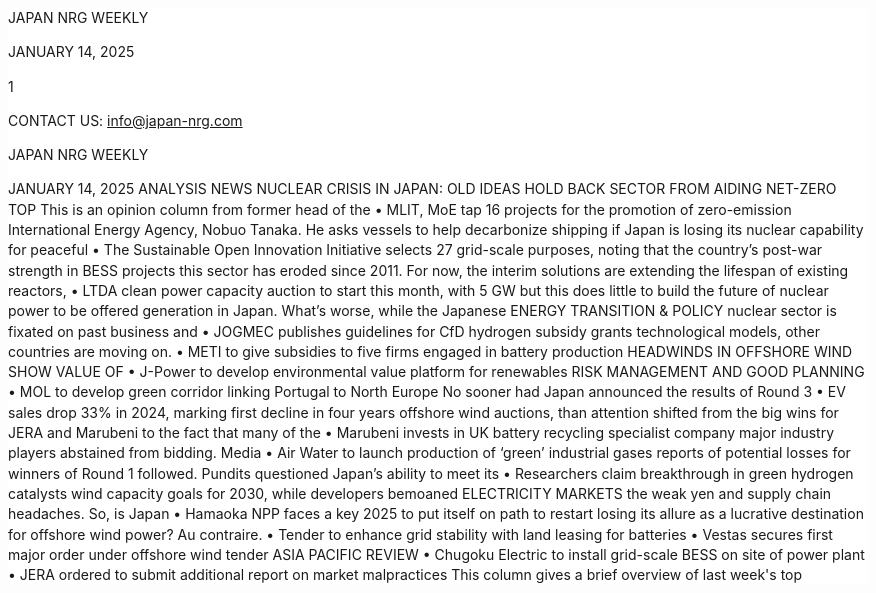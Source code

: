 JAPAN          NRG        WEEKLY





JANUARY    14, 2025











1


CONTACT  US: info@japan-nrg.com

JAPAN     NRG    WEEKLY

JANUARY 14, 2025
ANALYSIS
NEWS
NUCLEAR CRISIS IN JAPAN: OLD IDEAS HOLD BACK
SECTOR FROM AIDING NET-ZERO
TOP
This is an opinion column from former head of the
• MLIT, MoE tap 16 projects for the promotion of zero-emission
International Energy Agency, Nobuo Tanaka. He asks
vessels to help decarbonize shipping
if Japan is losing its nuclear capability for peaceful
• The Sustainable Open Innovation Initiative selects 27 grid-scale purposes, noting that the country’s post-war strength in
BESS projects                             this sector has eroded since 2011. For now, the interim
solutions are extending the lifespan of existing reactors,
• LTDA clean power capacity auction to start this month, with 5 GW
but this does little to build the future of nuclear power
to be offered
generation in Japan. What’s worse, while the Japanese
ENERGY TRANSITION & POLICY                  nuclear sector is fixated on past business and
• JOGMEC publishes guidelines for CfD hydrogen subsidy grants technological models, other countries are moving on.
• METI to give subsidies to five firms engaged in battery production
HEADWINDS IN OFFSHORE WIND SHOW VALUE OF
• J-Power to develop environmental value platform for renewables
RISK MANAGEMENT AND GOOD PLANNING
• MOL to develop green corridor linking Portugal to North Europe
No sooner had Japan announced the results of Round 3
• EV sales drop 33% in 2024, marking first decline in four years offshore wind auctions, than attention shifted from the big
wins for JERA and Marubeni to the fact that many of the
• Marubeni invests in UK battery recycling specialist company
major industry players abstained from bidding. Media
• Air Water to launch production of ‘green’ industrial gases reports of potential losses for winners of Round 1
followed. Pundits questioned Japan’s ability to meet its
• Researchers claim breakthrough in green hydrogen catalysts
wind capacity goals for 2030, while developers bemoaned
ELECTRICITY MARKETS                         the weak yen and supply chain headaches. So, is Japan
• Hamaoka NPP faces a key 2025 to put itself on path to restart losing its allure as a lucrative destination for offshore wind
power? Au contraire.
• Tender to enhance grid stability with land leasing for batteries
• Vestas secures first major order under offshore wind tender
ASIA PACIFIC REVIEW
• Chugoku Electric to install grid-scale BESS on site of power plant
• JERA ordered to submit additional report on market malpractices
This column gives a brief overview of last week's top